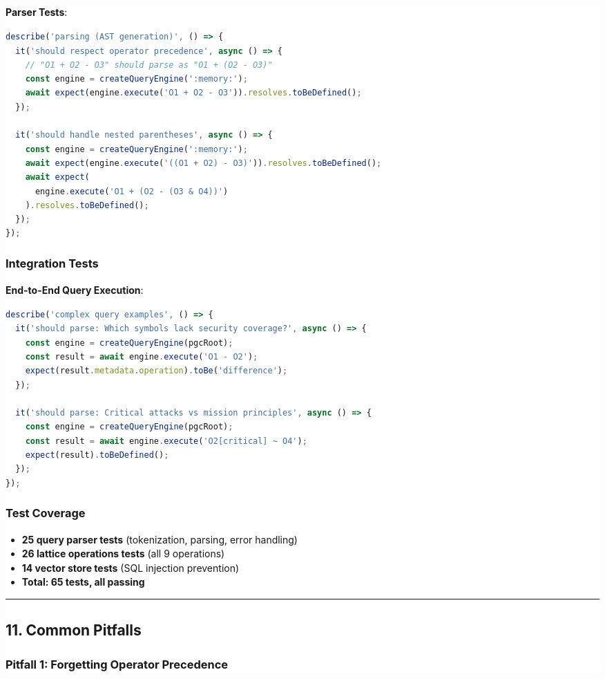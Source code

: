 **Parser Tests**:

```typescript
describe('parsing (AST generation)', () => {
  it('should respect operator precedence', async () => {
    // "O1 + O2 - O3" should parse as "O1 + (O2 - O3)"
    const engine = createQueryEngine(':memory:');
    await expect(engine.execute('O1 + O2 - O3')).resolves.toBeDefined();
  });

  it('should handle nested parentheses', async () => {
    const engine = createQueryEngine(':memory:');
    await expect(engine.execute('((O1 + O2) - O3)')).resolves.toBeDefined();
    await expect(
      engine.execute('O1 + (O2 - (O3 & O4))')
    ).resolves.toBeDefined();
  });
});
```

### Integration Tests

**End-to-End Query Execution**:

```typescript
describe('complex query examples', () => {
  it('should parse: Which symbols lack security coverage?', async () => {
    const engine = createQueryEngine(pgcRoot);
    const result = await engine.execute('O1 - O2');
    expect(result.metadata.operation).toBe('difference');
  });

  it('should parse: Critical attacks vs mission principles', async () => {
    const engine = createQueryEngine(pgcRoot);
    const result = await engine.execute('O2[critical] ~ O4');
    expect(result).toBeDefined();
  });
});
```

### Test Coverage

- **25 query parser tests** (tokenization, parsing, error handling)
- **26 lattice operations tests** (all 9 operations)
- **14 vector store tests** (SQL injection prevention)
- **Total: 65 tests, all passing**

---

## 11. Common Pitfalls

### Pitfall 1: Forgetting Operator Precedence
